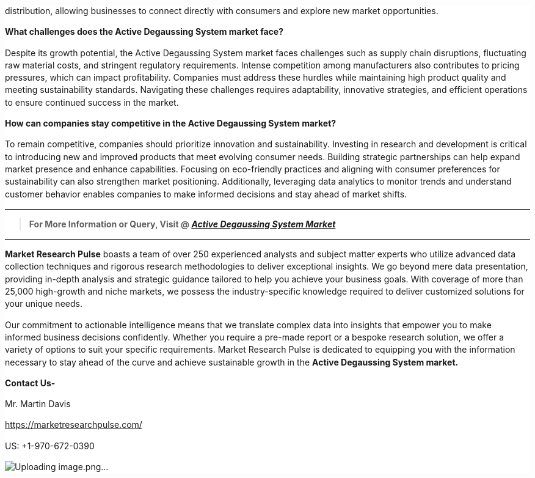 distribution, allowing businesses to connect directly with consumers and explore new market opportunities.</p><p><strong>What challenges does the Active Degaussing System market face?</strong></p><p>Despite its growth potential, the Active Degaussing System market faces challenges such as supply chain disruptions, fluctuating raw material costs, and stringent regulatory requirements. Intense competition among manufacturers also contributes to pricing pressures, which can impact profitability. Companies must address these hurdles while maintaining high product quality and meeting sustainability standards. Navigating these challenges requires adaptability, innovative strategies, and efficient operations to ensure continued success in the market.</p><p><strong>How can companies stay competitive in the Active Degaussing System market?</strong></p><p>To remain competitive, companies should prioritize innovation and sustainability. Investing in research and development is critical to introducing new and improved products that meet evolving consumer needs. Building strategic partnerships can help expand market presence and enhance capabilities. Focusing on eco-friendly practices and aligning with consumer preferences for sustainability can also strengthen market positioning. Additionally, leveraging data analytics to monitor trends and understand customer behavior enables companies to make informed decisions and stay ahead of market shifts.</p><hr /><blockquote><p><strong>For More Information or Query, Visit @&nbsp;<em><a href="https://marketresearchpulse.com/report/86117/active-degaussing-system-market?utm_source=Linkedin&utm_medium=019">Active Degaussing System Market</a></em></strong></p></blockquote><hr /><p><strong>Market Research Pulse</strong> boasts a team of over 250 experienced analysts and subject matter experts who utilize advanced data collection techniques and rigorous research methodologies to deliver exceptional insights. We go beyond mere data presentation, providing in-depth analysis and strategic guidance tailored to help you achieve your business goals. With coverage of more than 25,000 high-growth and niche markets, we possess the industry-specific knowledge required to deliver customized solutions for your unique needs.</p><p>Our commitment to actionable intelligence means that we translate complex data into insights that empower you to make informed business decisions confidently. Whether you require a pre-made report or a bespoke research solution, we offer a variety of options to suit your specific requirements. Market Research Pulse is dedicated to equipping you with the information necessary to stay ahead of the curve and achieve sustainable growth in the <strong>Active Degaussing System market.</strong></p><p><strong>Contact Us-</strong></p><p>Mr. Martin Davis</p><p>https://marketresearchpulse.com/</p><p>US: +1-970-672-0390</p>
![Uploading image.png…]()
